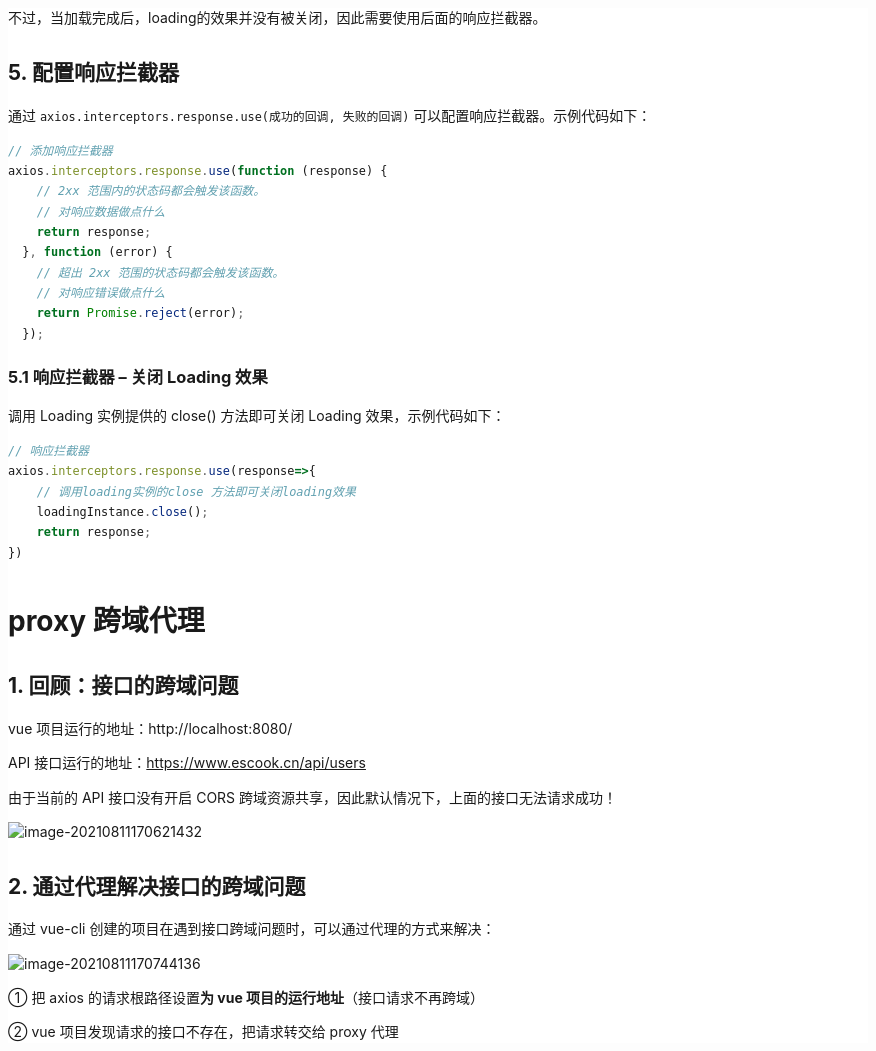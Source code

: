 不过，当加载完成后，loading的效果并没有被关闭，因此需要使用后面的响应拦截器。

## 5. 配置响应拦截器

通过 `axios.interceptors.response.use(成功的回调, 失败的回调)` 可以配置响应拦截器。示例代码如下：

```js
// 添加响应拦截器
axios.interceptors.response.use(function (response) {
    // 2xx 范围内的状态码都会触发该函数。
    // 对响应数据做点什么
    return response;
  }, function (error) {
    // 超出 2xx 范围的状态码都会触发该函数。
    // 对响应错误做点什么
    return Promise.reject(error);
  });
```

### 5.1 响应拦截器 – 关闭 Loading 效果

调用 Loading 实例提供的 close() 方法即可关闭 Loading 效果，示例代码如下：  

```js
// 响应拦截器
axios.interceptors.response.use(response=>{
    // 调用loading实例的close 方法即可关闭loading效果
    loadingInstance.close();
    return response;
})
```

# proxy 跨域代理

## 1. 回顾：接口的跨域问题  

vue 项目运行的地址：http://localhost:8080/

API 接口运行的地址：https://www.escook.cn/api/users  

由于当前的 API 接口没有开启 CORS 跨域资源共享，因此默认情况下，上面的接口无法请求成功！  

![image-20210811170621432](https://gitee.com/zyxbj/image-warehouse/raw/master/pics/202108111706491.png)

## 2. 通过代理解决接口的跨域问题

通过 vue-cli 创建的项目在遇到接口跨域问题时，可以通过代理的方式来解决：

![image-20210811170744136](https://gitee.com/zyxbj/image-warehouse/raw/master/pics/202108111707217.png)

① 把 axios 的请求根路径设置**为 vue 项目的运行地址**（接口请求不再跨域）

② vue 项目发现请求的接口不存在，把请求转交给 proxy 代理
